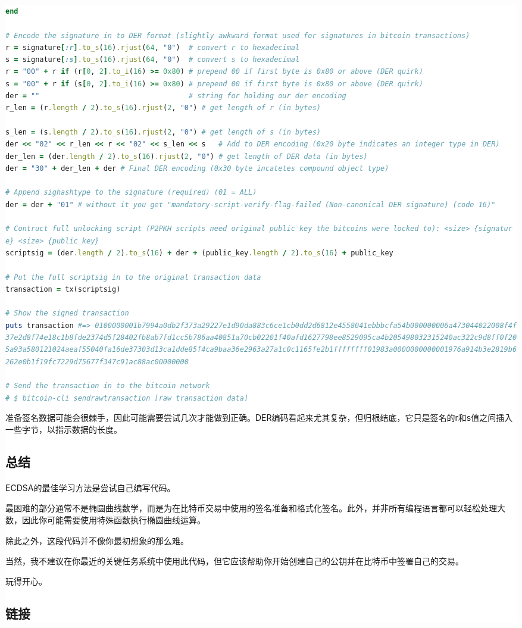 ```ruby
end

# Encode the signature in to DER format (slightly awkward format used for signatures in bitcoin transactions)
r = signature[:r].to_s(16).rjust(64, "0")  # convert r to hexadecimal
s = signature[:s].to_s(16).rjust(64, "0")  # convert s to hexadecimal
r = "00" + r if (r[0, 2].to_i(16) >= 0x80) # prepend 00 if first byte is 0x80 or above (DER quirk)
s = "00" + r if (s[0, 2].to_i(16) >= 0x80) # prepend 00 if first byte is 0x80 or above (DER quirk)
der = ""                                   # string for holding our der encoding
r_len = (r.length / 2).to_s(16).rjust(2, "0") # get length of r (in bytes)

s_len = (s.length / 2).to_s(16).rjust(2, "0") # get length of s (in bytes)
der << "02" << r_len << r << "02" << s_len << s   # Add to DER encoding (0x20 byte indicates an integer type in DER)
der_len = (der.length / 2).to_s(16).rjust(2, "0") # get length of DER data (in bytes)
der = "30" + der_len + der # Final DER encoding (0x30 byte incatetes compound object type)

# Append sighashtype to the signature (required) (01 = ALL)
der = der + "01" # without it you get "mandatory-script-verify-flag-failed (Non-canonical DER signature) (code 16)"

# Contruct full unlocking script (P2PKH scripts need original public key the bitcoins were locked to): <size> {signature} <size> {public_key}
scriptsig = (der.length / 2).to_s(16) + der + (public_key.length / 2).to_s(16) + public_key

# Put the full scriptsig in to the original transaction data
transaction = tx(scriptsig)

# Show the signed transaction
puts transaction #=> 0100000001b7994a0db2f373a29227e1d90da883c6ce1cb0dd2d6812e4558041ebbbcfa54b000000006a473044022008f4f37e2d8f74e18c1b8fde2374d5f28402fb8ab7fd1cc5b786aa40851a70cb02201f40afd1627798ee8529095ca4b205498032315240ac322c9d8ff0f205a93a580121024aeaf55040fa16de37303d13ca1dde85f4ca9baa36e2963a27a1c0c1165fe2b1ffffffff01983a0000000000001976a914b3e2819b6262e0b1f19fc7229d75677f347c91ac88ac00000000

# Send the transaction in to the bitcoin network
# $ bitcoin-cli sendrawtransaction [raw transaction data]
```
准备签名数据可能会很棘手，因此可能需要尝试几次才能做到正确。DER编码看起来尤其复杂，但归根结底，它只是签名的r和s值之间插入一些字节，以指示数据的长度。

## 总结
ECDSA的最佳学习方法是尝试自己编写代码。

最困难的部分通常不是椭圆曲线数学，而是为在比特币交易中使用的签名准备和格式化签名。此外，并非所有编程语言都可以轻松处理大数，因此你可能需要使用特殊函数执行椭圆曲线运算。

除此之外，这段代码并不像你最初想象的那么难。

当然，我不建议在你最近的关键任务系统中使用此代码，但它应该帮助你开始创建自己的公钥并在比特币中签署自己的交易。

玩得开心。

## 链接
